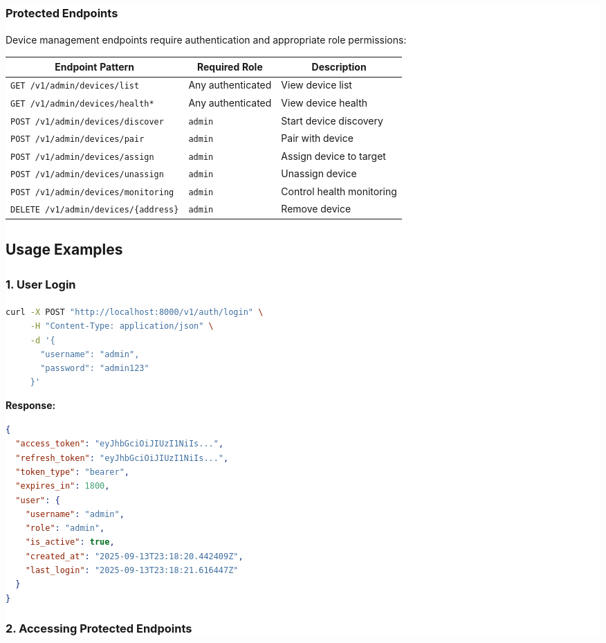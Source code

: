 ### Protected Endpoints

Device management endpoints require authentication and appropriate role permissions:

| Endpoint Pattern | Required Role | Description |
|------------------|---------------|-------------|
| `GET /v1/admin/devices/list` | Any authenticated | View device list |
| `GET /v1/admin/devices/health*` | Any authenticated | View device health |
| `POST /v1/admin/devices/discover` | `admin` | Start device discovery |
| `POST /v1/admin/devices/pair` | `admin` | Pair with device |
| `POST /v1/admin/devices/assign` | `admin` | Assign device to target |
| `POST /v1/admin/devices/unassign` | `admin` | Unassign device |
| `POST /v1/admin/devices/monitoring` | `admin` | Control health monitoring |
| `DELETE /v1/admin/devices/{address}` | `admin` | Remove device |

## Usage Examples

### 1. User Login

```bash
curl -X POST "http://localhost:8000/v1/auth/login" \
     -H "Content-Type: application/json" \
     -d '{
       "username": "admin",
       "password": "admin123"
     }'
```

**Response:**
```json
{
  "access_token": "eyJhbGciOiJIUzI1NiIs...",
  "refresh_token": "eyJhbGciOiJIUzI1NiIs...",
  "token_type": "bearer",
  "expires_in": 1800,
  "user": {
    "username": "admin",
    "role": "admin",
    "is_active": true,
    "created_at": "2025-09-13T23:18:20.442409Z",
    "last_login": "2025-09-13T23:18:21.616447Z"
  }
}
```

### 2. Accessing Protected Endpoints
